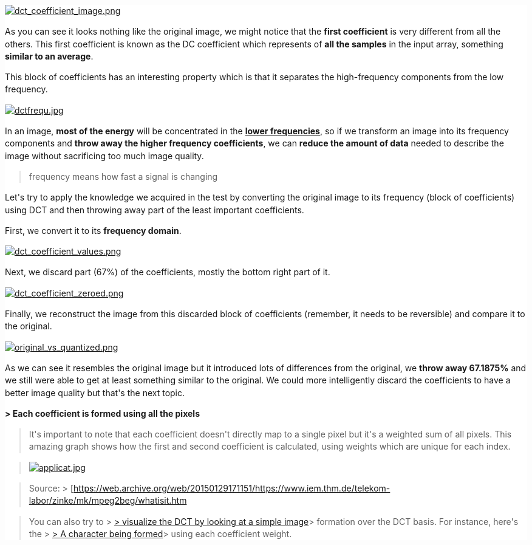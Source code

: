 [![dct_coefficient_image.png](../_resources/776f01ca4b9358bae779ea2d63b1ac9b.png)](https://github.com/leandromoreira/digital_video_introduction/blob/master/i/dct_coefficient_image.png)

As you can see it looks nothing like the original image, we might notice that the **first coefficient** is very different from all the others. This first coefficient is known as the DC coefficient which represents of **all the samples** in the input array, something **similar to an average**.

This block of coefficients has an interesting property which is that it separates the high-frequency components from the low frequency.

[![dctfrequ.jpg](../_resources/0ef0626ab19eeecd71bf9638a70821fb.jpg)](https://github.com/leandromoreira/digital_video_introduction/blob/master/i/dctfrequ.jpg)

In an image, **most of the energy** will be concentrated in the [**lower frequencies**](https://web.archive.org/web/20150129171151/https://www.iem.thm.de/telekom-labor/zinke/mk/mpeg2beg/whatisit.htm), so if we transform an image into its frequency components and **throw away the higher frequency coefficients**, we can **reduce the amount of data** needed to describe the image without sacrificing too much image quality.

> frequency means how fast a signal is changing

Let's try to apply the knowledge we acquired in the test by converting the original image to its frequency (block of coefficients) using DCT and then throwing away part of the least important coefficients.

First, we convert it to its **frequency domain**.

[![dct_coefficient_values.png](../_resources/22da99cd539a037f22ba860348fe6eeb.png)](https://github.com/leandromoreira/digital_video_introduction/blob/master/i/dct_coefficient_values.png)

Next, we discard part (67%) of the coefficients, mostly the bottom right part of it.

[![dct_coefficient_zeroed.png](../_resources/1df589e3750c49523dd5ea1b84719c8e.png)](https://github.com/leandromoreira/digital_video_introduction/blob/master/i/dct_coefficient_zeroed.png)

Finally, we reconstruct the image from this discarded block of coefficients (remember, it needs to be reversible) and compare it to the original.

[![original_vs_quantized.png](../_resources/b792f2b65c0bb22cfd6dc547bc817528.png)](https://github.com/leandromoreira/digital_video_introduction/blob/master/i/original_vs_quantized.png)

As we can see it resembles the original image but it introduced lots of differences from the original, we **throw away 67.1875%** and we still were able to get at least something similar to the original. We could more intelligently discard the coefficients to have a better image quality but that's the next topic.

**> Each coefficient is formed using all the pixels**

> It's important to note that each coefficient doesn't directly map to a single pixel but it's a weighted sum of all pixels. This amazing graph shows how the first and second coefficient is calculated, using weights which are unique for each index.

> [![applicat.jpg](../_resources/edfd976ecbb997e9357572aff93358c5.jpg)](https://github.com/leandromoreira/digital_video_introduction/blob/master/i/applicat.jpg)

> Source: > [https://web.archive.org/web/20150129171151/https://www.iem.thm.de/telekom-labor/zinke/mk/mpeg2beg/whatisit.htm

> You can also try to > [> visualize the DCT by looking at a simple image](https://github.com/leandromoreira/digital_video_introduction/blob/master/dct_better_explained.ipynb)>  formation over the DCT basis. For instance, here's the > [> A character being formed](https://en.wikipedia.org/wiki/Discrete_cosine_transform#Example_of_IDCT)>  using each coefficient weight.
